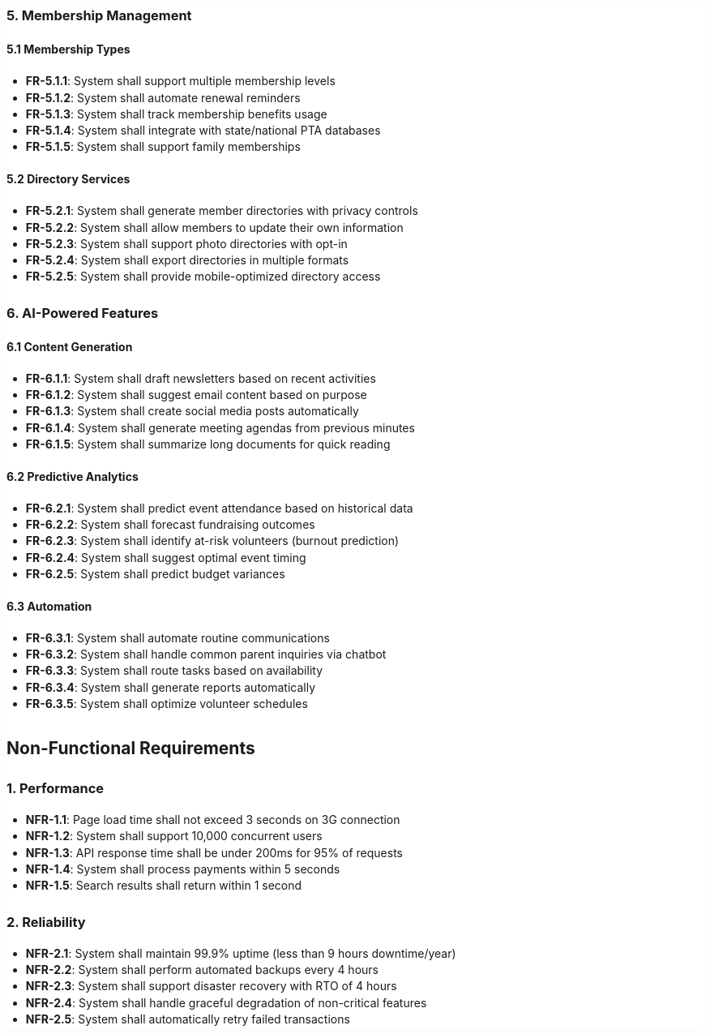 ### 5. Membership Management

#### 5.1 Membership Types
- **FR-5.1.1**: System shall support multiple membership levels
- **FR-5.1.2**: System shall automate renewal reminders
- **FR-5.1.3**: System shall track membership benefits usage
- **FR-5.1.4**: System shall integrate with state/national PTA databases
- **FR-5.1.5**: System shall support family memberships

#### 5.2 Directory Services
- **FR-5.2.1**: System shall generate member directories with privacy controls
- **FR-5.2.2**: System shall allow members to update their own information
- **FR-5.2.3**: System shall support photo directories with opt-in
- **FR-5.2.4**: System shall export directories in multiple formats
- **FR-5.2.5**: System shall provide mobile-optimized directory access

### 6. AI-Powered Features

#### 6.1 Content Generation
- **FR-6.1.1**: System shall draft newsletters based on recent activities
- **FR-6.1.2**: System shall suggest email content based on purpose
- **FR-6.1.3**: System shall create social media posts automatically
- **FR-6.1.4**: System shall generate meeting agendas from previous minutes
- **FR-6.1.5**: System shall summarize long documents for quick reading

#### 6.2 Predictive Analytics
- **FR-6.2.1**: System shall predict event attendance based on historical data
- **FR-6.2.2**: System shall forecast fundraising outcomes
- **FR-6.2.3**: System shall identify at-risk volunteers (burnout prediction)
- **FR-6.2.4**: System shall suggest optimal event timing
- **FR-6.2.5**: System shall predict budget variances

#### 6.3 Automation
- **FR-6.3.1**: System shall automate routine communications
- **FR-6.3.2**: System shall handle common parent inquiries via chatbot
- **FR-6.3.3**: System shall route tasks based on availability
- **FR-6.3.4**: System shall generate reports automatically
- **FR-6.3.5**: System shall optimize volunteer schedules

## Non-Functional Requirements

### 1. Performance
- **NFR-1.1**: Page load time shall not exceed 3 seconds on 3G connection
- **NFR-1.2**: System shall support 10,000 concurrent users
- **NFR-1.3**: API response time shall be under 200ms for 95% of requests
- **NFR-1.4**: System shall process payments within 5 seconds
- **NFR-1.5**: Search results shall return within 1 second

### 2. Reliability
- **NFR-2.1**: System shall maintain 99.9% uptime (less than 9 hours downtime/year)
- **NFR-2.2**: System shall perform automated backups every 4 hours
- **NFR-2.3**: System shall support disaster recovery with RTO of 4 hours
- **NFR-2.4**: System shall handle graceful degradation of non-critical features
- **NFR-2.5**: System shall automatically retry failed transactions
